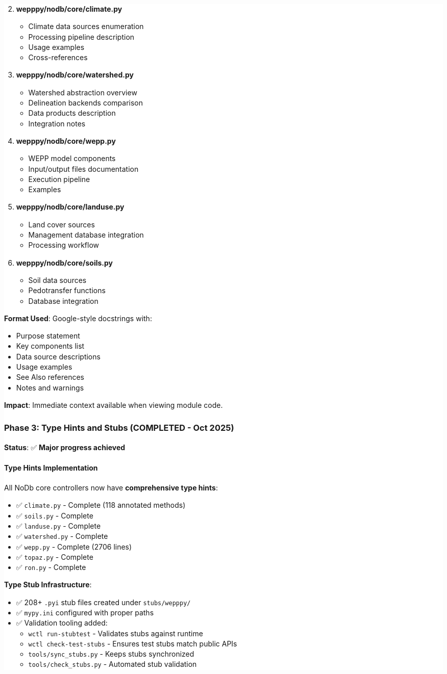 2. **wepppy/nodb/core/climate.py**
   - Climate data sources enumeration
   - Processing pipeline description
   - Usage examples
   - Cross-references

3. **wepppy/nodb/core/watershed.py**
   - Watershed abstraction overview
   - Delineation backends comparison
   - Data products description
   - Integration notes

4. **wepppy/nodb/core/wepp.py**
   - WEPP model components
   - Input/output files documentation
   - Execution pipeline
   - Examples

5. **wepppy/nodb/core/landuse.py**
   - Land cover sources
   - Management database integration
   - Processing workflow

6. **wepppy/nodb/core/soils.py**
   - Soil data sources
   - Pedotransfer functions
   - Database integration

**Format Used**: Google-style docstrings with:
- Purpose statement
- Key components list
- Data source descriptions
- Usage examples
- See Also references
- Notes and warnings

**Impact**: Immediate context available when viewing module code.

### Phase 3: Type Hints and Stubs (**COMPLETED** - Oct 2025)

**Status**: ✅ **Major progress achieved**

#### Type Hints Implementation
All NoDb core controllers now have **comprehensive type hints**:
- ✅ `climate.py` - Complete (118 annotated methods)
- ✅ `soils.py` - Complete 
- ✅ `landuse.py` - Complete
- ✅ `watershed.py` - Complete
- ✅ `wepp.py` - Complete (2706 lines)
- ✅ `topaz.py` - Complete
- ✅ `ron.py` - Complete

**Type Stub Infrastructure**:
- ✅ 208+ `.pyi` stub files created under `stubs/wepppy/`
- ✅ `mypy.ini` configured with proper paths
- ✅ Validation tooling added:
  - `wctl run-stubtest` - Validates stubs against runtime
  - `wctl check-test-stubs` - Ensures test stubs match public APIs
  - `tools/sync_stubs.py` - Keeps stubs synchronized
  - `tools/check_stubs.py` - Automated stub validation
